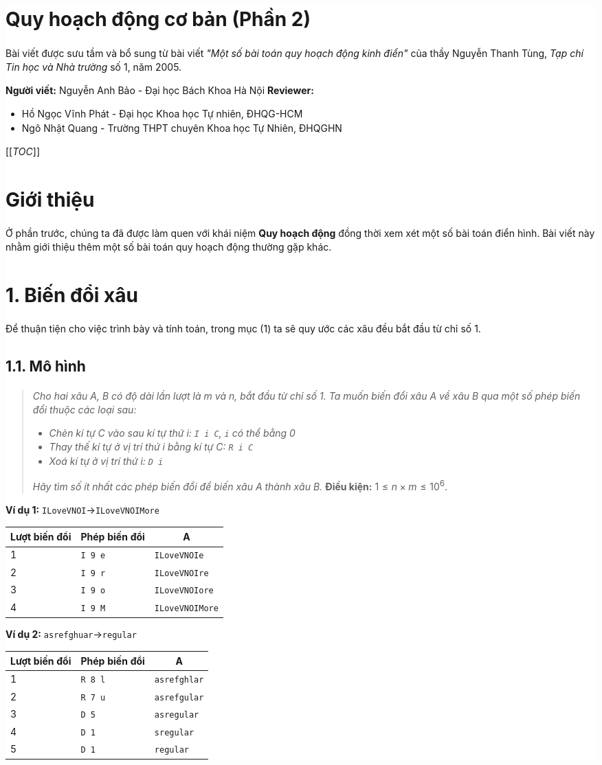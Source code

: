 # Quy hoạch động cơ bản (Phần 2)

Bài viết được sưu tầm và bổ sung từ bài viết *"Một số bài toán quy hoạch động kinh điển"* của thầy Nguyễn Thanh Tùng, *Tạp chí Tin học và Nhà trường* số $1$, năm $2005$.

**Người viết:** Nguyễn Anh Bảo - Đại học Bách Khoa Hà Nội
**Reviewer:**
* Hồ Ngọc Vĩnh Phát - Đại học Khoa học Tự nhiên, ĐHQG-HCM
* Ngô Nhật Quang - Trường THPT chuyên Khoa học Tự Nhiên, ĐHQGHN

[[_TOC_]]

# Giới thiệu
Ở phần trước, chúng ta đã được làm quen với khái niệm **Quy hoạch động** đồng thời xem xét một số bài toán điển hình. Bài viết này nhằm giới thiệu thêm một số bài toán quy hoạch động thường gặp khác.

# 1. Biến đổi xâu

Để thuận tiện cho việc trình bày và tính toán, trong mục $(1)$ ta sẽ quy ước các xâu đều bắt đầu từ chỉ số $1$.

## 1.1. Mô hình

> *Cho hai xâu $A$, $B$ có độ dài lần lượt là $m$ và $n$, bắt đầu từ chỉ số $1$. Ta muốn biến đổi xâu $A$ về xâu $B$ qua một số phép biến đổi thuộc các loại sau:*
> * *Chèn kí tự $C$ vào sau kí tự thứ $i$: `I i C`, `i` có thể bằng $0$*
> * *Thay thế kí tự ở vị trí thứ $i$ bằng kí tự $C$: `R i C`*
> * *Xoá kí tự ở vị trí thứ $i$: `D i`*
> 
> *Hãy tìm số ít nhất các phép biến đổi để biến xâu $A$ thành xâu $B$.*
> **Điều kiện:** $1\le n \times m \le 10^6$.

**Ví dụ 1:** `ILoveVNOI`$\to$`ILoveVNOIMore`

|Lượt biến đổi|Phép biến đổi|    A    |
|-------------|-------------|---------|
|$1$          |`I 9 e`|`ILoveVNOIe`|
|$2$          |`I 9 r`|`ILoveVNOIre`|
|$3$          |`I 9 o`|`ILoveVNOIore`|
|$4$          |`I 9 M`|`ILoveVNOIMore`|

**Ví dụ 2:** `asrefghuar`$\to$`regular`

|Lượt biến đổi|Phép biến đổi|    A    |
|-------------|-------------|---------|
|$1$          |`R 8 l`|`asrefghlar`|
|$2$          |`R 7 u`|`asrefgular`|
|$3$          |`D 5`|`asregular`|
|$4$          |`D 1`|`sregular`|
|$5$          |`D 1`|`regular`|
